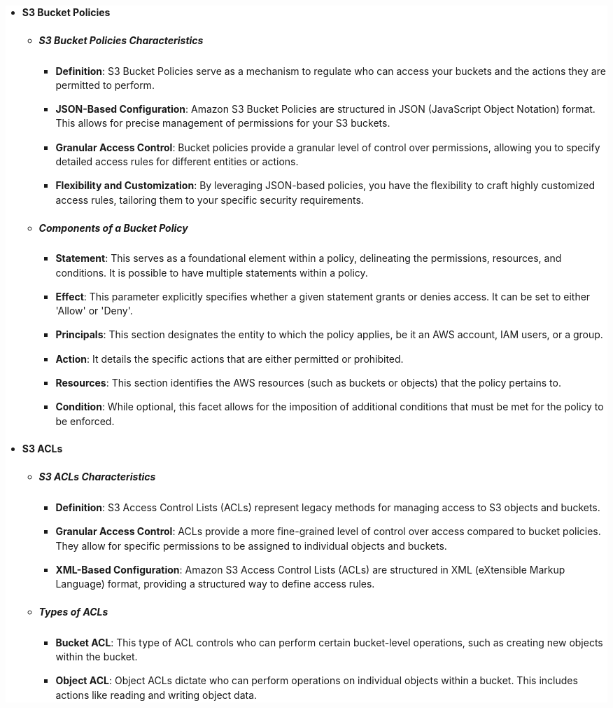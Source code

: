 - #### S3 Bucket Policies
  
  - ##### S3 Bucket Policies Characteristics
    
    - **Definition**: S3 Bucket Policies serve as a mechanism to regulate who can access your buckets and the actions they are permitted to perform.
   
    - **JSON-Based Configuration**: Amazon S3 Bucket Policies are structured in JSON (JavaScript Object Notation) format. This allows for precise
    management of permissions for your S3 buckets.

    - **Granular Access Control**: Bucket policies provide a granular level of control over permissions, allowing you to specify detailed access rules
    for different entities or actions.
   
    - **Flexibility and Customization**: By leveraging JSON-based policies, you have the flexibility to craft highly customized access rules, tailoring
    them to your specific security requirements.

  - ##### Components of a Bucket Policy
 
    - **Statement**: This serves as a foundational element within a policy, delineating the permissions, resources, and conditions. It is possible to have
    multiple statements within a policy.

    - **Effect**: This parameter explicitly specifies whether a given statement grants or denies access. It can be set to either 'Allow' or 'Deny'.
   
    - **Principals**: This section designates the entity to which the policy applies, be it an AWS account, IAM users, or a group.
   
    - **Action**: It details the specific actions that are either permitted or prohibited.
   
    - **Resources**: This section identifies the AWS resources (such as buckets or objects) that the policy pertains to.
   
    - **Condition**: While optional, this facet allows for the imposition of additional conditions that must be met for the policy to be enforced.
   
- #### S3 ACLs
  
  - ##### S3 ACLs Characteristics
 
    - **Definition**: S3 Access Control Lists (ACLs) represent legacy methods for managing access to S3 objects and buckets.
   
    - **Granular Access Control**: ACLs provide a more fine-grained level of control over access compared to bucket policies. They allow for specific
    permissions to be assigned to individual objects and buckets.

    - **XML-Based Configuration**: Amazon S3 Access Control Lists (ACLs) are structured in XML (eXtensible Markup Language) format, providing a structured
    way to define access rules.

  - ##### Types of ACLs
 
    - **Bucket ACL**: This type of ACL controls who can perform certain bucket-level operations, such as creating new objects within the bucket.
   
    - **Object ACL**: Object ACLs dictate who can perform operations on individual objects within a bucket. This includes actions like reading
    and writing object data.
